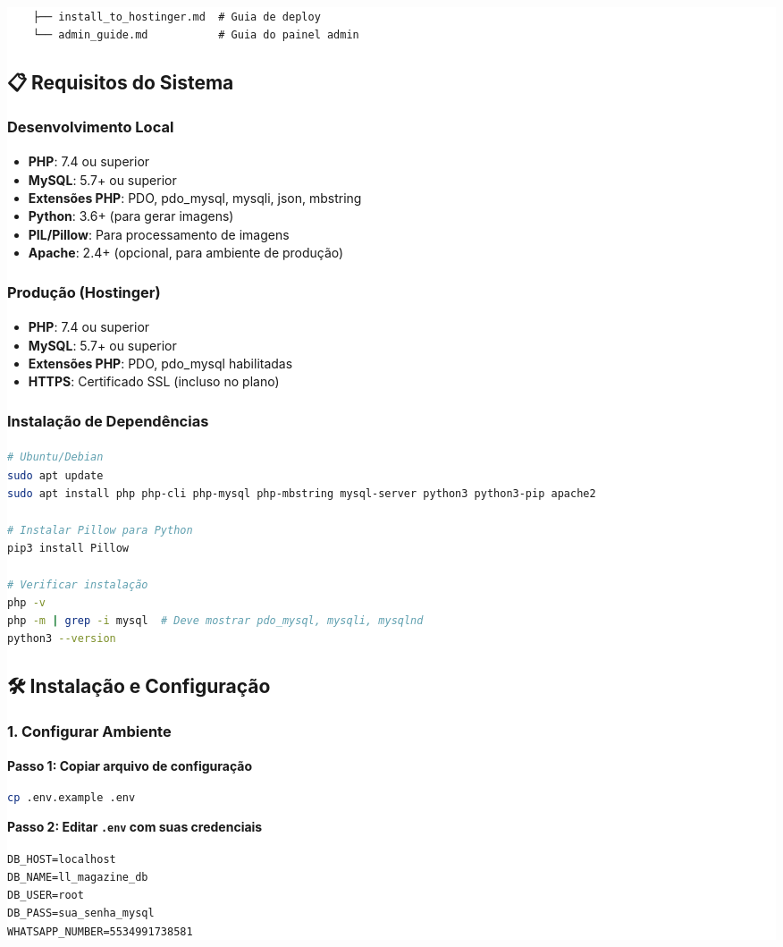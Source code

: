 ```
    ├── install_to_hostinger.md  # Guia de deploy
    └── admin_guide.md           # Guia do painel admin
```

## 📋 Requisitos do Sistema

### Desenvolvimento Local
- **PHP**: 7.4 ou superior
- **MySQL**: 5.7+ ou superior
- **Extensões PHP**: PDO, pdo_mysql, mysqli, json, mbstring
- **Python**: 3.6+ (para gerar imagens)
- **PIL/Pillow**: Para processamento de imagens
- **Apache**: 2.4+ (opcional, para ambiente de produção)

### Produção (Hostinger)
- **PHP**: 7.4 ou superior
- **MySQL**: 5.7+ ou superior
- **Extensões PHP**: PDO, pdo_mysql habilitadas
- **HTTPS**: Certificado SSL (incluso no plano)

### Instalação de Dependências

```bash
# Ubuntu/Debian
sudo apt update
sudo apt install php php-cli php-mysql php-mbstring mysql-server python3 python3-pip apache2

# Instalar Pillow para Python
pip3 install Pillow

# Verificar instalação
php -v
php -m | grep -i mysql  # Deve mostrar pdo_mysql, mysqli, mysqlnd
python3 --version
```

## 🛠️ Instalação e Configuração

### 1. Configurar Ambiente

**Passo 1: Copiar arquivo de configuração**
```bash
cp .env.example .env
```

**Passo 2: Editar `.env` com suas credenciais**
```env
DB_HOST=localhost
DB_NAME=ll_magazine_db
DB_USER=root
DB_PASS=sua_senha_mysql
WHATSAPP_NUMBER=5534991738581
```
